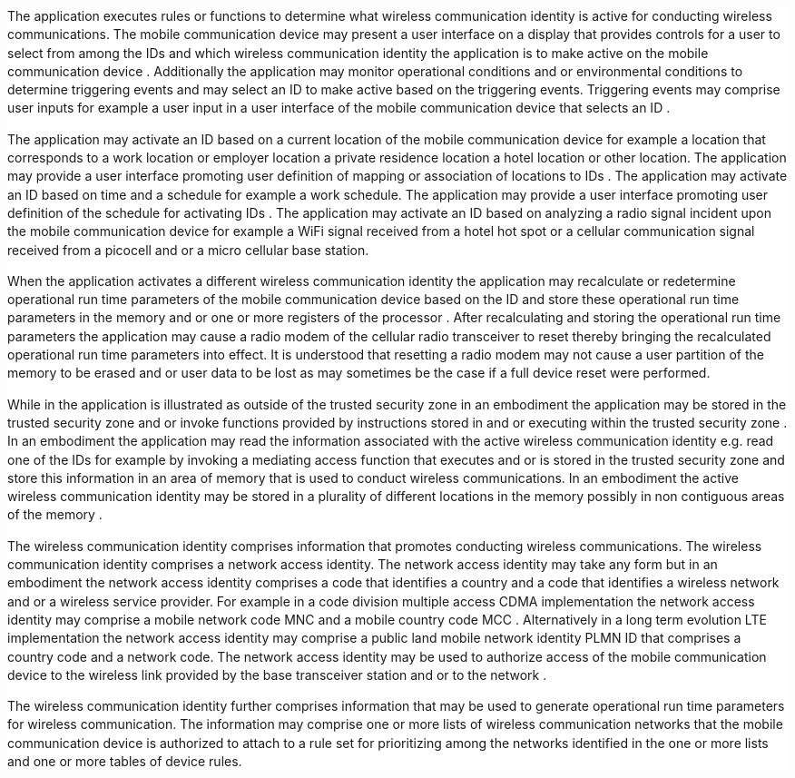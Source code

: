 The application executes rules or functions to determine what wireless communication identity is active for conducting wireless communications. The mobile communication device may present a user interface on a display that provides controls for a user to select from among the IDs and which wireless communication identity the application is to make active on the mobile communication device . Additionally the application may monitor operational conditions and or environmental conditions to determine triggering events and may select an ID to make active based on the triggering events. Triggering events may comprise user inputs for example a user input in a user interface of the mobile communication device that selects an ID .

The application may activate an ID based on a current location of the mobile communication device for example a location that corresponds to a work location or employer location a private residence location a hotel location or other location. The application may provide a user interface promoting user definition of mapping or association of locations to IDs . The application may activate an ID based on time and a schedule for example a work schedule. The application may provide a user interface promoting user definition of the schedule for activating IDs . The application may activate an ID based on analyzing a radio signal incident upon the mobile communication device for example a WiFi signal received from a hotel hot spot or a cellular communication signal received from a picocell and or a micro cellular base station.

When the application activates a different wireless communication identity the application may recalculate or redetermine operational run time parameters of the mobile communication device based on the ID and store these operational run time parameters in the memory and or one or more registers of the processor . After recalculating and storing the operational run time parameters the application may cause a radio modem of the cellular radio transceiver to reset thereby bringing the recalculated operational run time parameters into effect. It is understood that resetting a radio modem may not cause a user partition of the memory to be erased and or user data to be lost as may sometimes be the case if a full device reset were performed.

While in the application is illustrated as outside of the trusted security zone in an embodiment the application may be stored in the trusted security zone and or invoke functions provided by instructions stored in and or executing within the trusted security zone . In an embodiment the application may read the information associated with the active wireless communication identity e.g. read one of the IDs for example by invoking a mediating access function that executes and or is stored in the trusted security zone and store this information in an area of memory that is used to conduct wireless communications. In an embodiment the active wireless communication identity may be stored in a plurality of different locations in the memory possibly in non contiguous areas of the memory .

The wireless communication identity comprises information that promotes conducting wireless communications. The wireless communication identity comprises a network access identity. The network access identity may take any form but in an embodiment the network access identity comprises a code that identifies a country and a code that identifies a wireless network and or a wireless service provider. For example in a code division multiple access CDMA implementation the network access identity may comprise a mobile network code MNC and a mobile country code MCC . Alternatively in a long term evolution LTE implementation the network access identity may comprise a public land mobile network identity PLMN ID that comprises a country code and a network code. The network access identity may be used to authorize access of the mobile communication device to the wireless link provided by the base transceiver station and or to the network .

The wireless communication identity further comprises information that may be used to generate operational run time parameters for wireless communication. The information may comprise one or more lists of wireless communication networks that the mobile communication device is authorized to attach to a rule set for prioritizing among the networks identified in the one or more lists and one or more tables of device rules.
